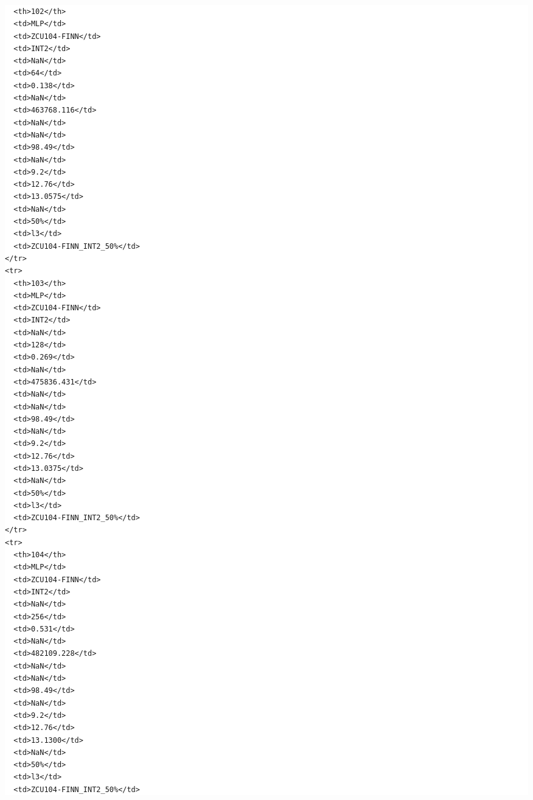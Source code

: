      <th>102</th>
      <td>MLP</td>
      <td>ZCU104-FINN</td>
      <td>INT2</td>
      <td>NaN</td>
      <td>64</td>
      <td>0.138</td>
      <td>NaN</td>
      <td>463768.116</td>
      <td>NaN</td>
      <td>NaN</td>
      <td>98.49</td>
      <td>NaN</td>
      <td>9.2</td>
      <td>12.76</td>
      <td>13.0575</td>
      <td>NaN</td>
      <td>50%</td>
      <td>l3</td>
      <td>ZCU104-FINN_INT2_50%</td>
    </tr>
    <tr>
      <th>103</th>
      <td>MLP</td>
      <td>ZCU104-FINN</td>
      <td>INT2</td>
      <td>NaN</td>
      <td>128</td>
      <td>0.269</td>
      <td>NaN</td>
      <td>475836.431</td>
      <td>NaN</td>
      <td>NaN</td>
      <td>98.49</td>
      <td>NaN</td>
      <td>9.2</td>
      <td>12.76</td>
      <td>13.0375</td>
      <td>NaN</td>
      <td>50%</td>
      <td>l3</td>
      <td>ZCU104-FINN_INT2_50%</td>
    </tr>
    <tr>
      <th>104</th>
      <td>MLP</td>
      <td>ZCU104-FINN</td>
      <td>INT2</td>
      <td>NaN</td>
      <td>256</td>
      <td>0.531</td>
      <td>NaN</td>
      <td>482109.228</td>
      <td>NaN</td>
      <td>NaN</td>
      <td>98.49</td>
      <td>NaN</td>
      <td>9.2</td>
      <td>12.76</td>
      <td>13.1300</td>
      <td>NaN</td>
      <td>50%</td>
      <td>l3</td>
      <td>ZCU104-FINN_INT2_50%</td>